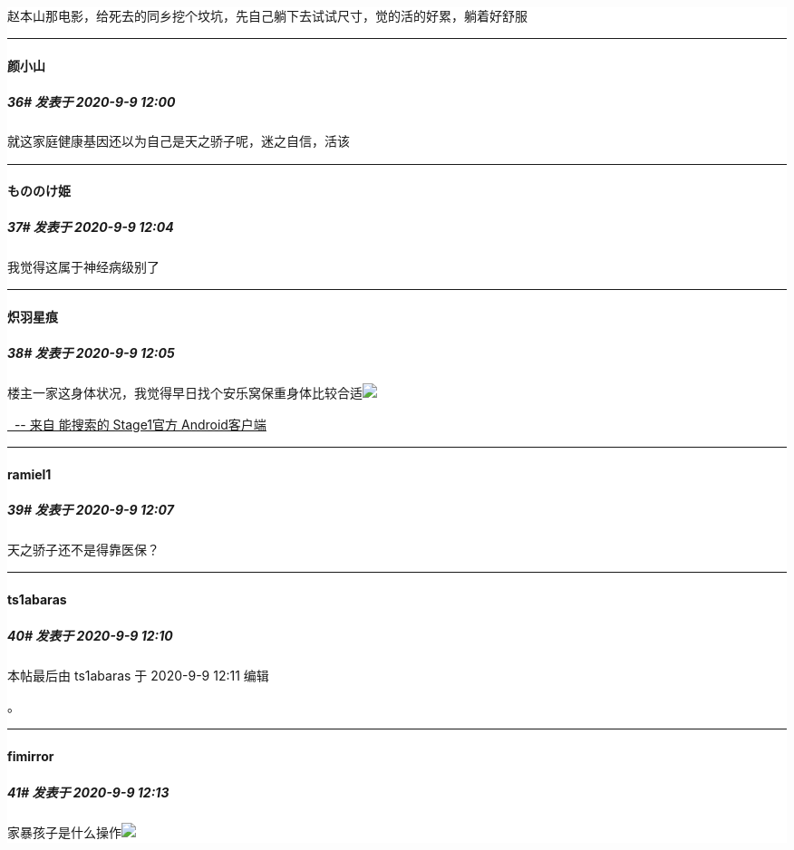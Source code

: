 
赵本山那电影，给死去的同乡挖个坟坑，先自己躺下去试试尺寸，觉的活的好累，躺着好舒服


-----

####  颜小山  
##### 36#       发表于 2020-9-9 12:00


就这家庭健康基因还以为自己是天之骄子呢，迷之自信，活该


-----

####  もののけ姫  
##### 37#       发表于 2020-9-9 12:04


我觉得这属于神经病级别了


-----

####  炽羽星痕  
##### 38#       发表于 2020-9-9 12:05


楼主一家这身体状况，我觉得早日找个安乐窝保重身体比较合适<img src="https://static.saraba1st.com/image/smiley/face2017/002.png" referrerpolicy="no-referrer">

[  -- 来自 能搜索的 Stage1官方 Android客户端](https://www.coolapk.com/apk/140634)


-----

####  ramiel1  
##### 39#       发表于 2020-9-9 12:07


天之骄子还不是得靠医保？


-----

####  ts1abaras  
##### 40#       发表于 2020-9-9 12:10


 本帖最后由 ts1abaras 于 2020-9-9 12:11 编辑 

。


-----

####  fimirror  
##### 41#       发表于 2020-9-9 12:13


家暴孩子是什么操作<img src="https://static.saraba1st.com/image/smiley/face2017/001.png" referrerpolicy="no-referrer">
